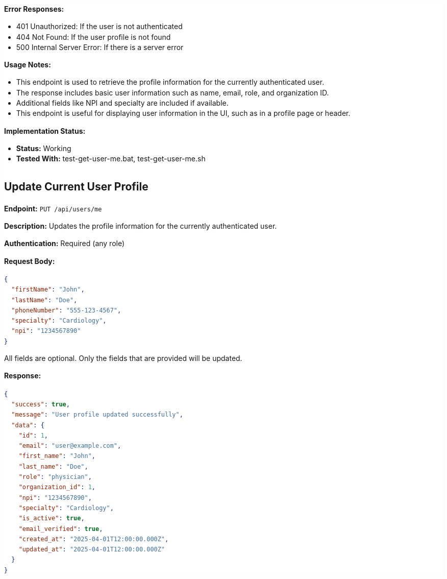 **Error Responses:**
- 401 Unauthorized: If the user is not authenticated
- 404 Not Found: If the user profile is not found
- 500 Internal Server Error: If there is a server error

**Usage Notes:**
- This endpoint is used to retrieve the profile information for the currently authenticated user.
- The response includes basic user information such as name, email, role, and organization ID.
- Additional fields like NPI and specialty are included if available.
- This endpoint is useful for displaying user information in the UI, such as in a profile page or header.

**Implementation Status:**
- **Status:** Working
- **Tested With:** test-get-user-me.bat, test-get-user-me.sh

## Update Current User Profile

**Endpoint:** `PUT /api/users/me`

**Description:** Updates the profile information for the currently authenticated user.

**Authentication:** Required (any role)

**Request Body:**
```json
{
  "firstName": "John",
  "lastName": "Doe",
  "phoneNumber": "555-123-4567",
  "specialty": "Cardiology",
  "npi": "1234567890"
}
```
All fields are optional. Only the fields that are provided will be updated.

**Response:**
```json
{
  "success": true,
  "message": "User profile updated successfully",
  "data": {
    "id": 1,
    "email": "user@example.com",
    "first_name": "John",
    "last_name": "Doe",
    "role": "physician",
    "organization_id": 1,
    "npi": "1234567890",
    "specialty": "Cardiology",
    "is_active": true,
    "email_verified": true,
    "created_at": "2025-04-01T12:00:00.000Z",
    "updated_at": "2025-04-01T12:00:00.000Z"
  }
}
```
